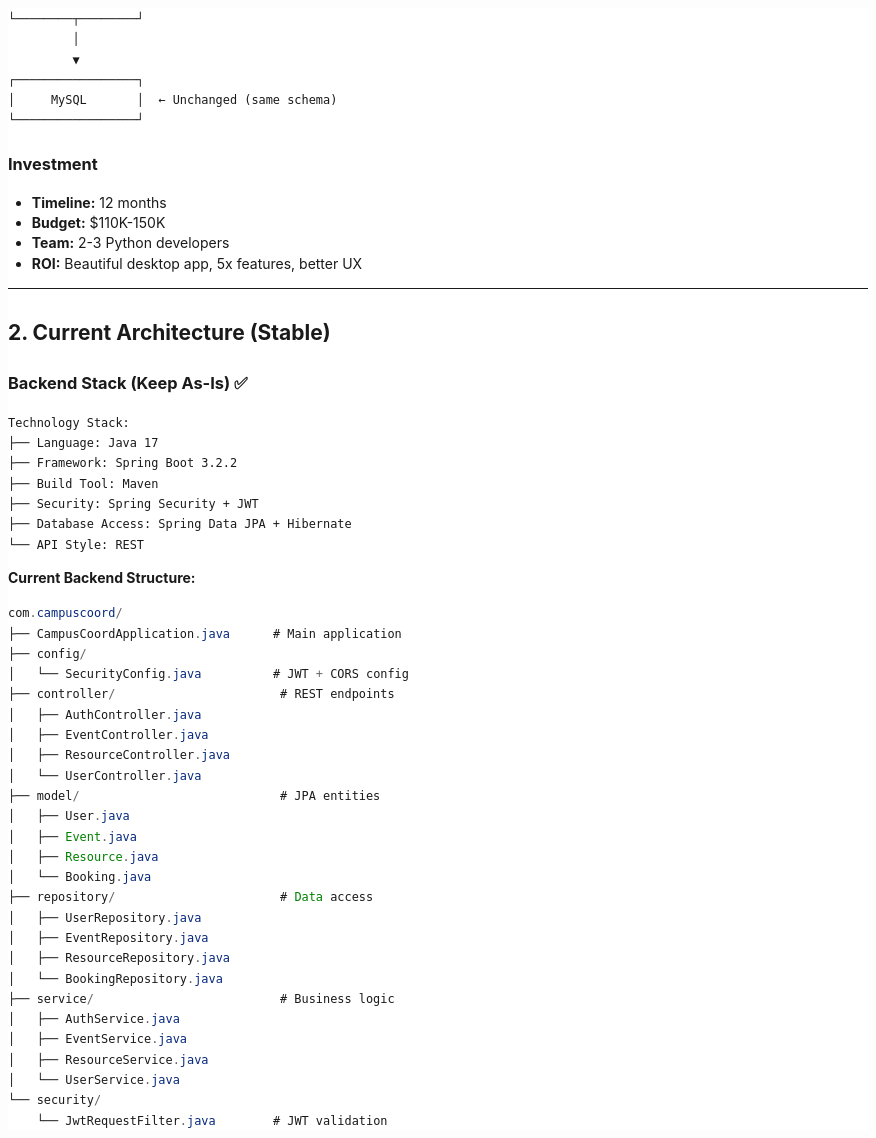 ```
└────────┬────────┘
         │
         ▼
┌─────────────────┐
│     MySQL       │  ← Unchanged (same schema)
└─────────────────┘
```

### Investment
- **Timeline:** 12 months
- **Budget:** $110K-150K
- **Team:** 2-3 Python developers
- **ROI:** Beautiful desktop app, 5x features, better UX

---

## 2. Current Architecture (Stable)

### Backend Stack (Keep As-Is) ✅
```
Technology Stack:
├── Language: Java 17
├── Framework: Spring Boot 3.2.2
├── Build Tool: Maven
├── Security: Spring Security + JWT
├── Database Access: Spring Data JPA + Hibernate
└── API Style: REST
```

**Current Backend Structure:**
```java
com.campuscoord/
├── CampusCoordApplication.java      # Main application
├── config/
│   └── SecurityConfig.java          # JWT + CORS config
├── controller/                       # REST endpoints
│   ├── AuthController.java
│   ├── EventController.java
│   ├── ResourceController.java
│   └── UserController.java
├── model/                            # JPA entities
│   ├── User.java
│   ├── Event.java
│   ├── Resource.java
│   └── Booking.java
├── repository/                       # Data access
│   ├── UserRepository.java
│   ├── EventRepository.java
│   ├── ResourceRepository.java
│   └── BookingRepository.java
├── service/                          # Business logic
│   ├── AuthService.java
│   ├── EventService.java
│   ├── ResourceService.java
│   └── UserService.java
└── security/
    └── JwtRequestFilter.java        # JWT validation
```

